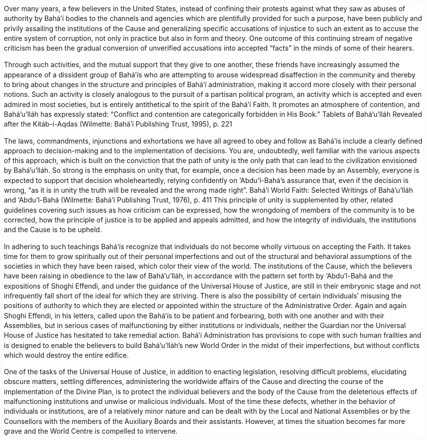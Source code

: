 Over many years, a few believers in the United States, instead of confining their protests against what they saw as abuses of authority by Bahá’í bodies to the channels and agencies which are plentifully provided for such a purpose, have been publicly and privily assailing the institutions of the Cause and generalizing specific accusations of injustice to such an extent as to accuse the entire system of corruption, not only in practice but also in form and theory. One outcome of this continuing stream of negative criticism has been the gradual conversion of unverified accusations into accepted “facts” in the minds of some of their hearers.

Through such activities, and the mutual support that they give to one another, these friends have increasingly assumed the appearance of a dissident group of Bahá’ís who are attempting to arouse widespread disaffection in the community and thereby to bring about changes in the structure and principles of Bahá’í administration, making it accord more closely with their personal notions. Such an activity is closely analogous to the pursuit of a partisan political program, an activity which is accepted and even admired in most societies, but is entirely antithetical to the spirit of the Bahá’í Faith. It promotes an atmosphere of contention, and Bahá’u’lláh has expressly stated: “Conflict and contention are categorically forbidden in His Book.” Tablets of Bahá’u’lláh Revealed after the Kitáb-i-Aqdas (Wilmette: Bahá’í Publishing Trust, 1995), p. 221

The laws, commandments, injunctions and exhortations we have all agreed to obey and follow as Bahá’ís include a clearly defined approach to decision-making and to the implementation of decisions. You are, undoubtedly, well familiar with the various aspects of this approach, which is built on the conviction that the path of unity is the only path that can lead to the civilization envisioned by Bahá’u’lláh. So strong is the emphasis on unity that, for example, once a decision has been made by an Assembly, everyone is expected to support that decision wholeheartedly, relying confidently on ‘Abdu’l-Bahá’s assurance that, even if the decision is wrong, “as it is in unity the truth will be revealed and the wrong made right”. Bahá’í World Faith: Selected Writings of Bahá’u’lláh and ‘Abdu’l-Bahá (Wilmette: Bahá’í Publishing Trust, 1976), p. 411 This principle of unity is supplemented by other, related guidelines covering such issues as how criticism can be expressed, how the wrongdoing of members of the community is to be corrected, how the principle of justice is to be applied and appeals admitted, and how the integrity of individuals, the institutions and the Cause is to be upheld.

In adhering to such teachings Bahá’ís recognize that individuals do not become wholly virtuous on accepting the Faith. It takes time for them to grow spiritually out of their personal imperfections and out of the structural and behavioral assumptions of the societies in which they have been raised, which color their view of the world. The institutions of the Cause, which the believers have been raising in obedience to the law of Bahá’u’lláh, in accordance with the pattern set forth by ‘Abdu’l-Bahá and the expositions of Shoghi Effendi, and under the guidance of the Universal House of Justice, are still in their embryonic stage and not infrequently fall short of the ideal for which they are striving. There is also the possibility of certain individuals’ misusing the positions of authority to which they are elected or appointed within the structure of the Administrative Order. Again and again Shoghi Effendi, in his letters, called upon the Bahá’ís to be patient and forbearing, both with one another and with their Assemblies, but in serious cases of malfunctioning by either institutions or individuals, neither the Guardian nor the Universal House of Justice has hesitated to take remedial action. Bahá’í Administration has provisions to cope with such human frailties and is designed to enable the believers to build Bahá’u’lláh’s new World Order in the midst of their imperfections, but without conflicts which would destroy the entire edifice.

One of the tasks of the Universal House of Justice, in addition to enacting legislation, resolving difficult problems, elucidating obscure matters, settling differences, administering the worldwide affairs of the Cause and directing the course of the implementation of the Divine Plan, is to protect the individual believers and the body of the Cause from the deleterious effects of malfunctioning institutions and unwise or malicious individuals. Most of the time these defects, whether in the behavior of individuals or institutions, are of a relatively minor nature and can be dealt with by the Local and National Assemblies or by the Counsellors with the members of the Auxiliary Boards and their assistants. However, at times the situation becomes far more grave and the World Centre is compelled to intervene.
